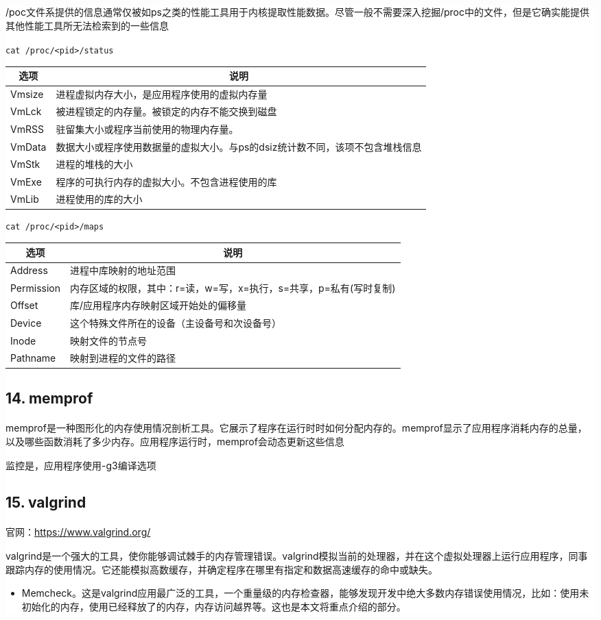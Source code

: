 /poc文件系提供的信息通常仅被如ps之类的性能工具用于内核提取性能数据。尽管一般不需要深入挖掘/proc中的文件，但是它确实能提供其他性能工具所无法检索到的一些信息

```shell
cat /proc/<pid>/status
```

| 选项     | 说明                                        |
| ------ | ----------------------------------------- |
| Vmsize | 进程虚拟内存大小，是应用程序使用的虚拟内存量                    |
| VmLck  | 被进程锁定的内存量。被锁定的内存不能交换到磁盘                   |
| VmRSS  | 驻留集大小或程序当前使用的物理内存量。                       |
| VmData | 数据大小或程序使用数据量的虚拟大小。与ps的dsiz统计数不同，该项不包含堆栈信息 |
| VmStk  | 进程的堆栈的大小                                  |
| VmExe  | 程序的可执行内存的虚拟大小。不包含进程使用的库                   |
| VmLib  | 进程使用的库的大小                                 |

```shell
cat /proc/<pid>/maps
```

| 选项         | 说明                                      |
| ---------- | --------------------------------------- |
| Address    | 进程中库映射的地址范围                             |
| Permission | 内存区域的权限，其中：r=读，w=写，x=执行，s=共享，p=私有(写时复制) |
| Offset     | 库/应用程序内存映射区域开始处的偏移量                     |
| Device     | 这个特殊文件所在的设备（主设备号和次设备号）                  |
| Inode      | 映射文件的节点号                                |
| Pathname   | 映射到进程的文件的路径                             |

## 14. memprof

memprof是一种图形化的内存使用情况剖析工具。它展示了程序在运行时时如何分配内存的。memprof显示了应用程序消耗内存的总量，以及哪些函数消耗了多少内存。应用程序运行时，memprof会动态更新这些信息

监控是，应用程序使用-g3编译选项

## 15. valgrind

官网：https://www.valgrind.org/

valgrind是一个强大的工具，使你能够调试棘手的内存管理错误。valgrind模拟当前的处理器，并在这个虚拟处理器上运行应用程序，同事跟踪内存的使用情况。它还能模拟高数缓存，并确定程序在哪里有指定和数据高速缓存的命中或缺失。

* Memcheck。这是valgrind应用最广泛的工具，一个重量级的内存检查器，能够发现开发中绝大多数内存错误使用情况，比如：使用未初始化的内存，使用已经释放了的内存，内存访问越界等。这也是本文将重点介绍的部分。
